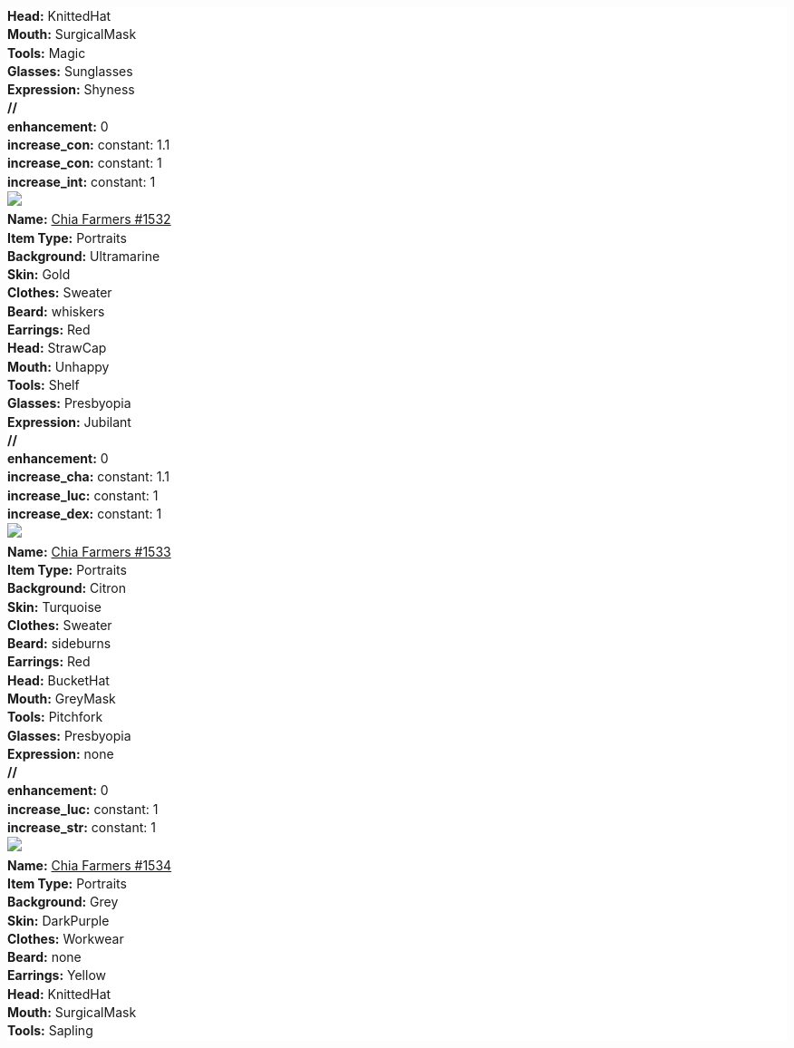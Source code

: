 <div><strong>Head:</strong> KnittedHat</div>
<div><strong>Mouth:</strong> SurgicalMask</div>
<div><strong>Tools:</strong> Magic</div>
<div><strong>Glasses:</strong> Sunglasses</div>
<div><strong>Expression:</strong> Shyness</div>
<div><strong>//</strong></div><div><strong>enhancement:</strong> 0</div>
<div><strong>increase_con:</strong> constant: 1.1</div>
<div><strong>increase_con:</strong> constant: 1</div>
<div><strong>increase_int:</strong> constant: 1</div>
</div>
<div class="item_thumbnail">
<a href="https://mintgarden.io/nfts/nft12e3eql5e6grwzfkq8tm4ez6vff9k9h8h7gnjecs70cfa7xxg3g4qdmhuef"><img loading="lazy" src="https://assets.mainnet.mintgarden.io/thumbnails/48def0a3c58af1a2aa1ccc23a5d30a41f3bdbfffff8366867a96108d82c31145.webp"></a>
<div><strong>Name:</strong> <a href="https://mintgarden.io/nfts/nft12e3eql5e6grwzfkq8tm4ez6vff9k9h8h7gnjecs70cfa7xxg3g4qdmhuef">Chia Farmers #1532</a></div>
<div><strong>Item Type:</strong> Portraits</div>
<div><strong>Background:</strong> Ultramarine</div>
<div><strong>Skin:</strong> Gold</div>
<div><strong>Clothes:</strong> Sweater</div>
<div><strong>Beard:</strong> whiskers</div>
<div><strong>Earrings:</strong> Red</div>
<div><strong>Head:</strong> StrawCap</div>
<div><strong>Mouth:</strong> Unhappy</div>
<div><strong>Tools:</strong> Shelf</div>
<div><strong>Glasses:</strong> Presbyopia</div>
<div><strong>Expression:</strong> Jubilant</div>
<div><strong>//</strong></div><div><strong>enhancement:</strong> 0</div>
<div><strong>increase_cha:</strong> constant: 1.1</div>
<div><strong>increase_luc:</strong> constant: 1</div>
<div><strong>increase_dex:</strong> constant: 1</div>
</div>
<div class="item_thumbnail">
<a href="https://mintgarden.io/nfts/nft1aue534un8f92na6cy3dv9sewuh99cs5vc77jmthk4zefh4fygvpqplky30"><img loading="lazy" src="https://assets.mainnet.mintgarden.io/thumbnails/4f451d4eb03e2146498e9d1c717e7b18a7159eaa1fe012641297b677e3d34cc6.webp"></a>
<div><strong>Name:</strong> <a href="https://mintgarden.io/nfts/nft1aue534un8f92na6cy3dv9sewuh99cs5vc77jmthk4zefh4fygvpqplky30">Chia Farmers #1533</a></div>
<div><strong>Item Type:</strong> Portraits</div>
<div><strong>Background:</strong> Citron</div>
<div><strong>Skin:</strong> Turquoise</div>
<div><strong>Clothes:</strong> Sweater</div>
<div><strong>Beard:</strong> sideburns</div>
<div><strong>Earrings:</strong> Red</div>
<div><strong>Head:</strong> BucketHat</div>
<div><strong>Mouth:</strong> GreyMask</div>
<div><strong>Tools:</strong> Pitchfork</div>
<div><strong>Glasses:</strong> Presbyopia</div>
<div><strong>Expression:</strong> none</div>
<div><strong>//</strong></div><div><strong>enhancement:</strong> 0</div>
<div><strong>increase_luc:</strong> constant: 1</div>
<div><strong>increase_str:</strong> constant: 1</div>
</div>
<div class="item_thumbnail">
<a href="https://mintgarden.io/nfts/nft1437tf56ar50wmk7xzd34h03eh9jc3fu8ld46n9fhqh0q9q7tlhhspvdjwe"><img loading="lazy" src="https://assets.mainnet.mintgarden.io/thumbnails/7cc2998ce6ca0005d1b4f4a4ba17e62fad2e6f45f54212f01fdef1a9c2c25469.webp"></a>
<div><strong>Name:</strong> <a href="https://mintgarden.io/nfts/nft1437tf56ar50wmk7xzd34h03eh9jc3fu8ld46n9fhqh0q9q7tlhhspvdjwe">Chia Farmers #1534</a></div>
<div><strong>Item Type:</strong> Portraits</div>
<div><strong>Background:</strong> Grey</div>
<div><strong>Skin:</strong> DarkPurple</div>
<div><strong>Clothes:</strong> Workwear</div>
<div><strong>Beard:</strong> none</div>
<div><strong>Earrings:</strong> Yellow</div>
<div><strong>Head:</strong> KnittedHat</div>
<div><strong>Mouth:</strong> SurgicalMask</div>
<div><strong>Tools:</strong> Sapling</div>